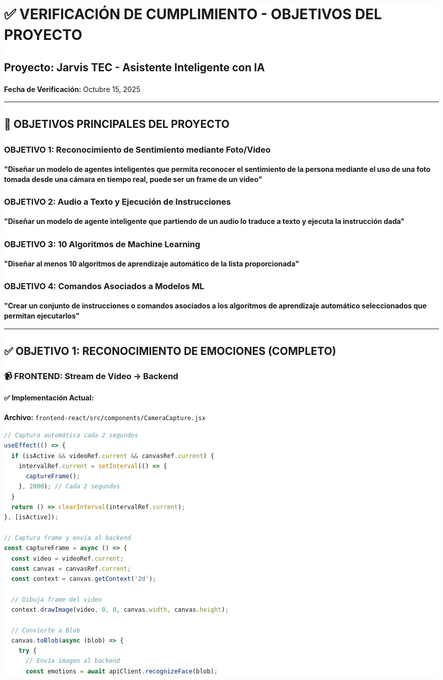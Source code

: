 # ✅ VERIFICACIÓN DE CUMPLIMIENTO - OBJETIVOS DEL PROYECTO

## Proyecto: Jarvis TEC - Asistente Inteligente con IA
**Fecha de Verificación:** Octubre 15, 2025

---

## 🎯 OBJETIVOS PRINCIPALES DEL PROYECTO

### OBJETIVO 1: Reconocimiento de Sentimiento mediante Foto/Video
**"Diseñar un modelo de agentes inteligentes que permita reconocer el sentimiento de la persona mediante el uso de una foto tomada desde una cámara en tiempo real, puede ser un frame de un video"**

### OBJETIVO 2: Audio a Texto y Ejecución de Instrucciones
**"Diseñar un modelo de agente inteligente que partiendo de un audio lo traduce a texto y ejecuta la instrucción dada"**

### OBJETIVO 3: 10 Algoritmos de Machine Learning
**"Diseñar al menos 10 algoritmos de aprendizaje automático de la lista proporcionada"**

### OBJETIVO 4: Comandos Asociados a Modelos ML
**"Crear un conjunto de instrucciones o comandos asociados a los algoritmos de aprendizaje automático seleccionados que permitan ejecutarlos"**

---

## ✅ OBJETIVO 1: RECONOCIMIENTO DE EMOCIONES (COMPLETO)

### 📹 **FRONTEND: Stream de Video → Backend**

#### ✅ Implementación Actual:

**Archivo:** `frontend-react/src/components/CameraCapture.jsx`

```javascript
// Captura automática cada 2 segundos
useEffect(() => {
  if (isActive && videoRef.current && canvasRef.current) {
    intervalRef.current = setInterval(() => {
      captureFrame();
    }, 2000); // Cada 2 segundos
  }
  return () => clearInterval(intervalRef.current);
}, [isActive]);

// Captura frame y envía al backend
const captureFrame = async () => {
  const video = videoRef.current;
  const canvas = canvasRef.current;
  const context = canvas.getContext('2d');
  
  // Dibuja frame del video
  context.drawImage(video, 0, 0, canvas.width, canvas.height);
  
  // Convierte a Blob
  canvas.toBlob(async (blob) => {
    try {
      // Envía imagen al backend
      const emotions = await apiClient.recognizeFace(blob);
```